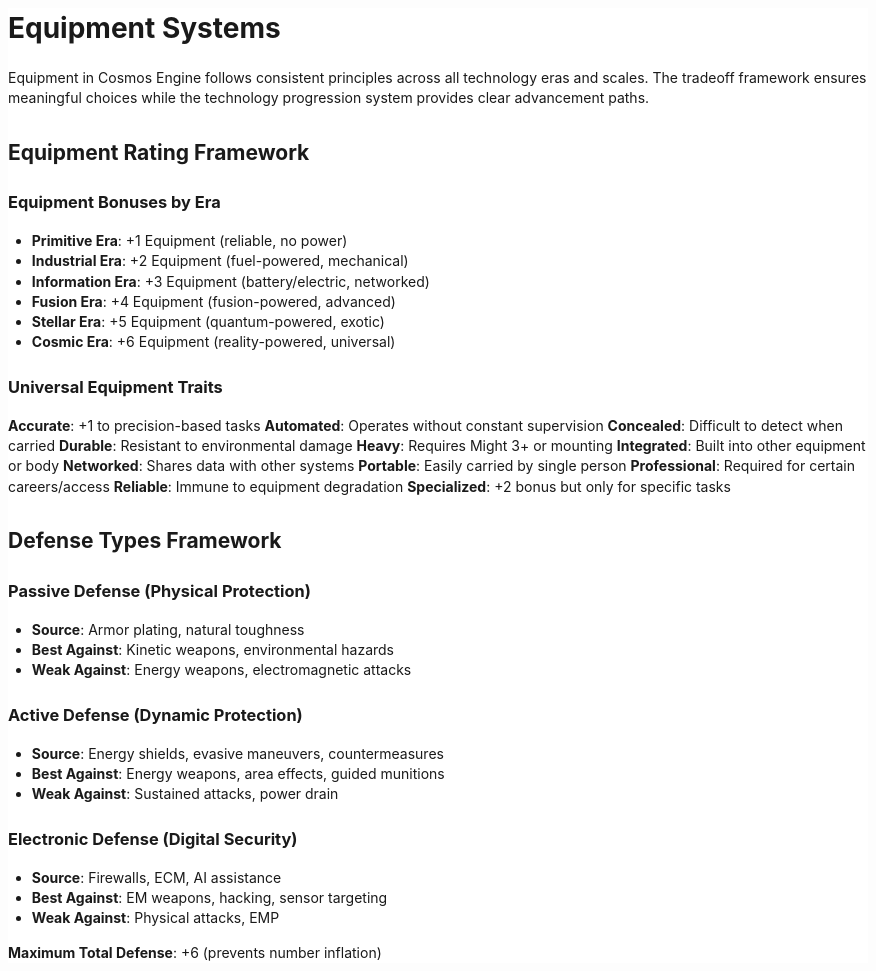# Equipment Systems

Equipment in Cosmos Engine follows consistent principles across all technology eras and scales. The tradeoff framework ensures meaningful choices while the technology progression system provides clear advancement paths.

## Equipment Rating Framework

### Equipment Bonuses by Era
- **Primitive Era**: +1 Equipment (reliable, no power)
- **Industrial Era**: +2 Equipment (fuel-powered, mechanical)
- **Information Era**: +3 Equipment (battery/electric, networked)
- **Fusion Era**: +4 Equipment (fusion-powered, advanced)
- **Stellar Era**: +5 Equipment (quantum-powered, exotic)
- **Cosmic Era**: +6 Equipment (reality-powered, universal)

### Universal Equipment Traits

**Accurate**: +1 to precision-based tasks
**Automated**: Operates without constant supervision
**Concealed**: Difficult to detect when carried
**Durable**: Resistant to environmental damage
**Heavy**: Requires Might 3+ or mounting
**Integrated**: Built into other equipment or body
**Networked**: Shares data with other systems
**Portable**: Easily carried by single person
**Professional**: Required for certain careers/access
**Reliable**: Immune to equipment degradation
**Specialized**: +2 bonus but only for specific tasks

## Defense Types Framework

### Passive Defense (Physical Protection)
- **Source**: Armor plating, natural toughness
- **Best Against**: Kinetic weapons, environmental hazards
- **Weak Against**: Energy weapons, electromagnetic attacks

### Active Defense (Dynamic Protection)
- **Source**: Energy shields, evasive maneuvers, countermeasures
- **Best Against**: Energy weapons, area effects, guided munitions
- **Weak Against**: Sustained attacks, power drain

### Electronic Defense (Digital Security)
- **Source**: Firewalls, ECM, AI assistance
- **Best Against**: EM weapons, hacking, sensor targeting
- **Weak Against**: Physical attacks, EMP

**Maximum Total Defense**: +6 (prevents number inflation)
